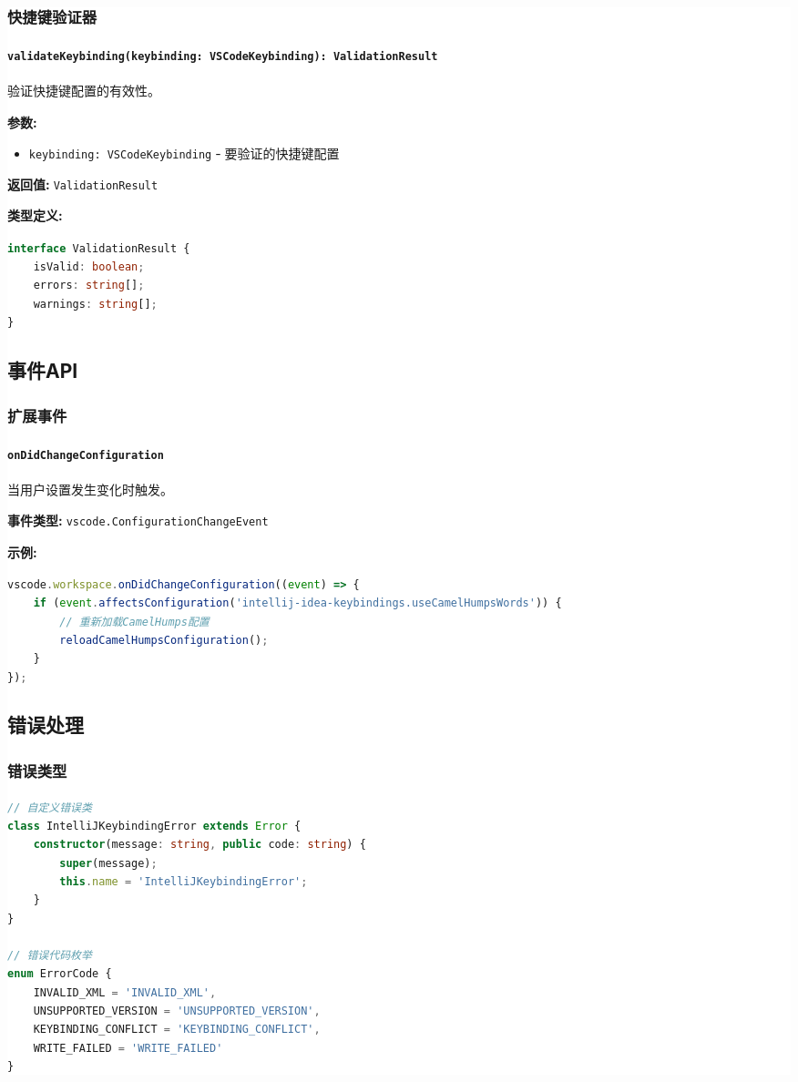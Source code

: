 ### 快捷键验证器

#### `validateKeybinding(keybinding: VSCodeKeybinding): ValidationResult`

验证快捷键配置的有效性。

**参数:**
- `keybinding: VSCodeKeybinding` - 要验证的快捷键配置

**返回值:** `ValidationResult`

**类型定义:**
```typescript
interface ValidationResult {
    isValid: boolean;
    errors: string[];
    warnings: string[];
}
```

## 事件API

### 扩展事件

#### `onDidChangeConfiguration`

当用户设置发生变化时触发。

**事件类型:** `vscode.ConfigurationChangeEvent`

**示例:**
```typescript
vscode.workspace.onDidChangeConfiguration((event) => {
    if (event.affectsConfiguration('intellij-idea-keybindings.useCamelHumpsWords')) {
        // 重新加载CamelHumps配置
        reloadCamelHumpsConfiguration();
    }
});
```

## 错误处理

### 错误类型

```typescript
// 自定义错误类
class IntelliJKeybindingError extends Error {
    constructor(message: string, public code: string) {
        super(message);
        this.name = 'IntelliJKeybindingError';
    }
}

// 错误代码枚举
enum ErrorCode {
    INVALID_XML = 'INVALID_XML',
    UNSUPPORTED_VERSION = 'UNSUPPORTED_VERSION',
    KEYBINDING_CONFLICT = 'KEYBINDING_CONFLICT',
    WRITE_FAILED = 'WRITE_FAILED'
}
```
